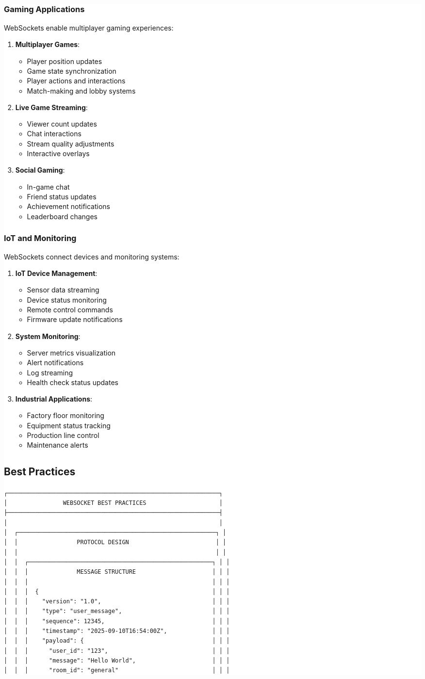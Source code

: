### Gaming Applications

WebSockets enable multiplayer gaming experiences:

1. **Multiplayer Games**:
   - Player position updates
   - Game state synchronization
   - Player actions and interactions
   - Match-making and lobby systems

2. **Live Game Streaming**:
   - Viewer count updates
   - Chat interactions
   - Stream quality adjustments
   - Interactive overlays

3. **Social Gaming**:
   - In-game chat
   - Friend status updates
   - Achievement notifications
   - Leaderboard changes

### IoT and Monitoring

WebSockets connect devices and monitoring systems:

1. **IoT Device Management**:
   - Sensor data streaming
   - Device status monitoring
   - Remote control commands
   - Firmware update notifications

2. **System Monitoring**:
   - Server metrics visualization
   - Alert notifications
   - Log streaming
   - Health check status updates

3. **Industrial Applications**:
   - Factory floor monitoring
   - Equipment status tracking
   - Production line control
   - Maintenance alerts

## Best Practices

```
┌─────────────────────────────────────────────────────────────┐
│                WEBSOCKET BEST PRACTICES                     │
├─────────────────────────────────────────────────────────────┤
│                                                             │
│  ┌─────────────────────────────────────────────────────────┐ │
│  │                 PROTOCOL DESIGN                         │ │
│  │                                                         │ │
│  │  ┌─────────────────────────────────────────────────────┐ │ │
│  │  │              MESSAGE STRUCTURE                      │ │ │
│  │  │                                                     │ │ │
│  │  │  {                                                  │ │ │
│  │  │    "version": "1.0",                                │ │ │
│  │  │    "type": "user_message",                          │ │ │
│  │  │    "sequence": 12345,                               │ │ │
│  │  │    "timestamp": "2025-09-10T16:54:00Z",             │ │ │
│  │  │    "payload": {                                     │ │ │
│  │  │      "user_id": "123",                              │ │ │
│  │  │      "message": "Hello World",                      │ │ │
│  │  │      "room_id": "general"                           │ │ │
```